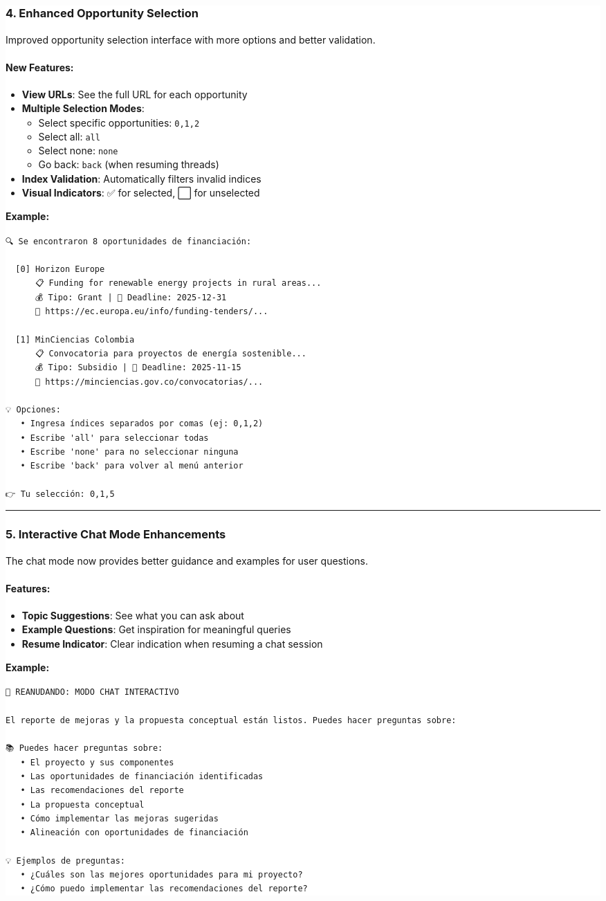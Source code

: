 
### 4. **Enhanced Opportunity Selection**

Improved opportunity selection interface with more options and better validation.

#### New Features:
- **View URLs**: See the full URL for each opportunity
- **Multiple Selection Modes**:
  - Select specific opportunities: `0,1,2`
  - Select all: `all`
  - Select none: `none`
  - Go back: `back` (when resuming threads)
- **Index Validation**: Automatically filters invalid indices
- **Visual Indicators**: ✅ for selected, ⬜ for unselected

**Example:**
```
🔍 Se encontraron 8 oportunidades de financiación:

  [0] Horizon Europe
      📋 Funding for renewable energy projects in rural areas...
      💰 Tipo: Grant | 📅 Deadline: 2025-12-31
      🔗 https://ec.europa.eu/info/funding-tenders/...

  [1] MinCiencias Colombia
      📋 Convocatoria para proyectos de energía sostenible...
      💰 Tipo: Subsidio | 📅 Deadline: 2025-11-15
      🔗 https://minciencias.gov.co/convocatorias/...

💡 Opciones:
   • Ingresa índices separados por comas (ej: 0,1,2)
   • Escribe 'all' para seleccionar todas
   • Escribe 'none' para no seleccionar ninguna
   • Escribe 'back' para volver al menú anterior

👉 Tu selección: 0,1,5
```

---

### 5. **Interactive Chat Mode Enhancements**

The chat mode now provides better guidance and examples for user questions.

#### Features:
- **Topic Suggestions**: See what you can ask about
- **Example Questions**: Get inspiration for meaningful queries
- **Resume Indicator**: Clear indication when resuming a chat session

**Example:**
```
🔄 REANUDANDO: MODO CHAT INTERACTIVO

El reporte de mejoras y la propuesta conceptual están listos. Puedes hacer preguntas sobre:

📚 Puedes hacer preguntas sobre:
   • El proyecto y sus componentes
   • Las oportunidades de financiación identificadas
   • Las recomendaciones del reporte
   • La propuesta conceptual
   • Cómo implementar las mejoras sugeridas
   • Alineación con oportunidades de financiación

💡 Ejemplos de preguntas:
   • ¿Cuáles son las mejores oportunidades para mi proyecto?
   • ¿Cómo puedo implementar las recomendaciones del reporte?
```